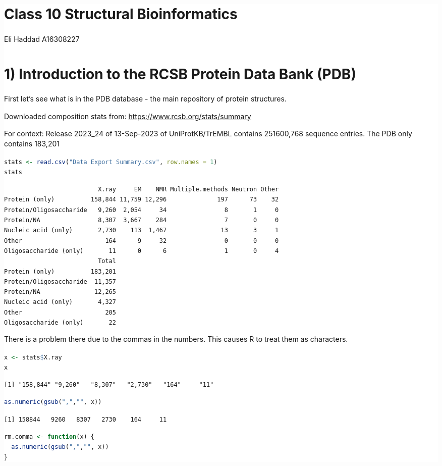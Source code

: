 # Class 10 Structural Bioinformatics
Eli Haddad A16308227

# 1) Introduction to the RCSB Protein Data Bank (PDB)

First let’s see what is in the PDB database - the main repository of
protein structures.

Downloaded composition stats from: https://www.rcsb.org/stats/summary

For context: Release 2023_24 of 13-Sep-2023 of UniProtKB/TrEMBL contains
251600,768 sequence entries. The PDB only contains 183,201

``` r
stats <- read.csv("Data Export Summary.csv", row.names = 1)
stats
```

                              X.ray     EM    NMR Multiple.methods Neutron Other
    Protein (only)          158,844 11,759 12,296              197      73    32
    Protein/Oligosaccharide   9,260  2,054     34                8       1     0
    Protein/NA                8,307  3,667    284                7       0     0
    Nucleic acid (only)       2,730    113  1,467               13       3     1
    Other                       164      9     32                0       0     0
    Oligosaccharide (only)       11      0      6                1       0     4
                              Total
    Protein (only)          183,201
    Protein/Oligosaccharide  11,357
    Protein/NA               12,265
    Nucleic acid (only)       4,327
    Other                       205
    Oligosaccharide (only)       22

There is a problem there due to the commas in the numbers. This causes R
to treat them as characters.

``` r
x <- stats$X.ray
x
```

    [1] "158,844" "9,260"   "8,307"   "2,730"   "164"     "11"     

``` r
as.numeric(gsub(",","", x))
```

    [1] 158844   9260   8307   2730    164     11

``` r
rm.comma <- function(x) {
  as.numeric(gsub(",","", x))
}
```
